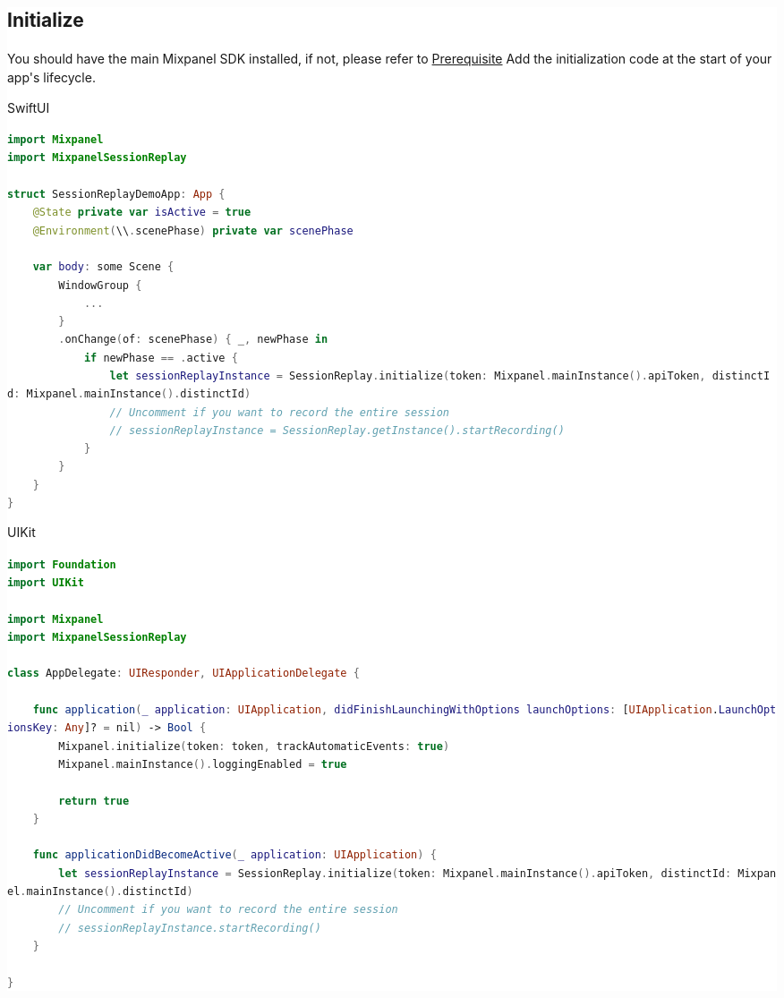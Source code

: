 ## Initialize

You should have the main Mixpanel SDK installed, if not, please refer to [Prerequisite](https://www.notion.so/How-to-use-Mixpanel-iOS-Session-Replay-6215958920b349a49cfcafd651de3f44?pvs=21) Add the initialization code at the start of your app's lifecycle.

SwiftUI

```swift
import Mixpanel
import MixpanelSessionReplay

struct SessionReplayDemoApp: App {
    @State private var isActive = true
    @Environment(\\.scenePhase) private var scenePhase

    var body: some Scene {
        WindowGroup {
            ...
        }
        .onChange(of: scenePhase) { _, newPhase in
            if newPhase == .active {
                let sessionReplayInstance = SessionReplay.initialize(token: Mixpanel.mainInstance().apiToken, distinctId: Mixpanel.mainInstance().distinctId)
                // Uncomment if you want to record the entire session
                // sessionReplayInstance = SessionReplay.getInstance().startRecording()
            }
        }
    }
}

```

UIKit

```swift
import Foundation
import UIKit

import Mixpanel
import MixpanelSessionReplay

class AppDelegate: UIResponder, UIApplicationDelegate {

    func application(_ application: UIApplication, didFinishLaunchingWithOptions launchOptions: [UIApplication.LaunchOptionsKey: Any]? = nil) -> Bool {
        Mixpanel.initialize(token: token, trackAutomaticEvents: true)
        Mixpanel.mainInstance().loggingEnabled = true

        return true
    }

    func applicationDidBecomeActive(_ application: UIApplication) {
        let sessionReplayInstance = SessionReplay.initialize(token: Mixpanel.mainInstance().apiToken, distinctId: Mixpanel.mainInstance().distinctId)
        // Uncomment if you want to record the entire session
        // sessionReplayInstance.startRecording()
    }

}

```
